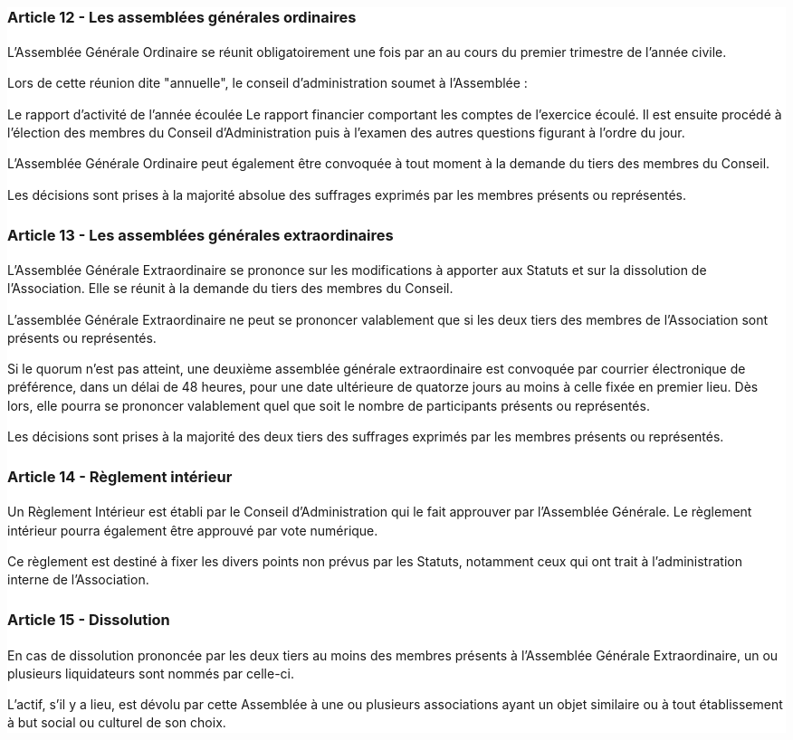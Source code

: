### Article 12 - Les assemblées générales ordinaires

L’Assemblée Générale Ordinaire se réunit obligatoirement une fois par an au cours du premier trimestre de l’année civile.

Lors de cette réunion dite "annuelle", le conseil d’administration soumet à l’Assemblée :

Le rapport d’activité de l’année écoulée
Le rapport financier comportant les comptes de l’exercice écoulé.
Il est ensuite procédé à l’élection des membres du Conseil d’Administration puis à l’examen des autres questions figurant à l’ordre du jour.

L’Assemblée Générale Ordinaire peut également être convoquée à tout moment à la demande du tiers des membres du Conseil.

Les décisions sont prises à la majorité absolue des suffrages exprimés par les membres présents ou représentés.

### Article 13 - Les assemblées générales extraordinaires

L’Assemblée Générale Extraordinaire se prononce sur les modifications à apporter aux Statuts et sur la dissolution de l’Association. Elle se réunit à la demande du tiers des membres du Conseil.

L’assemblée Générale Extraordinaire ne peut se prononcer valablement que si les deux tiers des membres de l’Association sont présents ou représentés.

Si le quorum n’est pas atteint, une deuxième assemblée générale extraordinaire est convoquée par courrier électronique de préférence, dans un délai de 48 heures, pour une date ultérieure de quatorze jours au moins à celle fixée en premier lieu. Dès lors, elle pourra se prononcer valablement quel que soit le nombre de participants présents ou représentés.

Les décisions sont prises à la majorité des deux tiers des suffrages exprimés par les membres présents ou représentés.

### Article 14 - Règlement intérieur

Un Règlement Intérieur est établi par le Conseil d’Administration qui le fait approuver par l’Assemblée Générale. Le règlement intérieur pourra également être approuvé par vote numérique.

Ce règlement est destiné à fixer les divers points non prévus par les Statuts, notamment ceux qui ont trait à l’administration interne de l’Association.

### Article 15 - Dissolution

En cas de dissolution prononcée par les deux tiers au moins des membres présents à l’Assemblée Générale Extraordinaire, un ou plusieurs liquidateurs sont nommés par celle-ci.

L’actif, s’il y a lieu, est dévolu par cette Assemblée à une ou plusieurs associations ayant un objet similaire ou à tout établissement à but social ou culturel de son choix.
